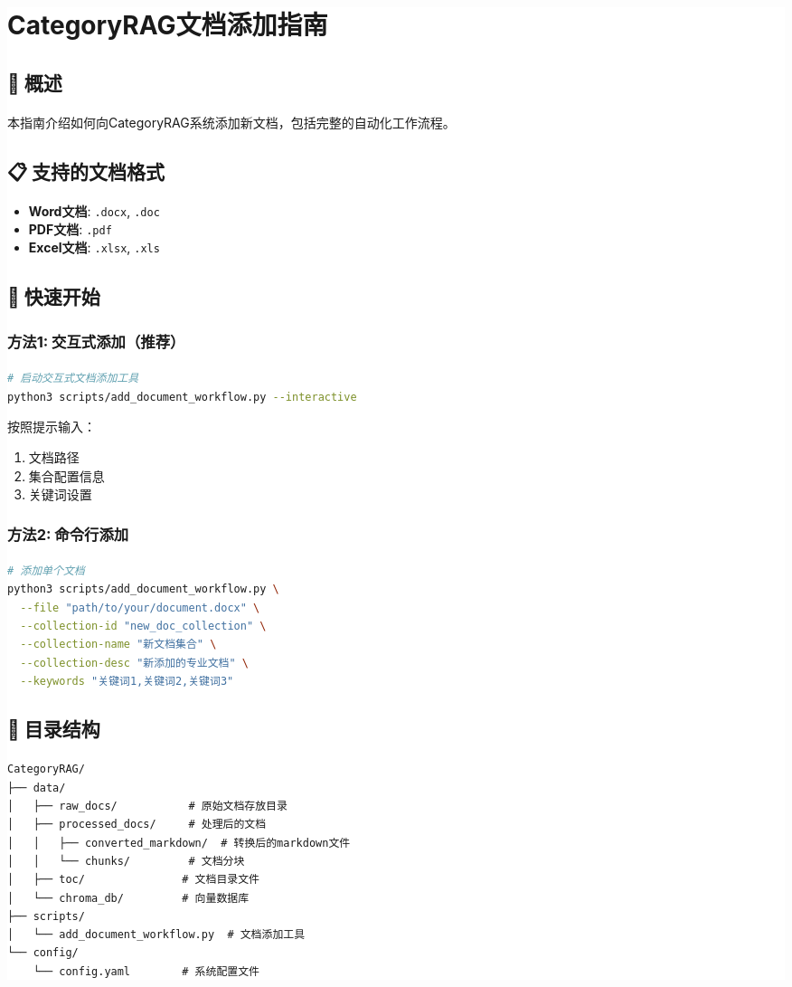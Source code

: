 # CategoryRAG文档添加指南

## 🎯 概述

本指南介绍如何向CategoryRAG系统添加新文档，包括完整的自动化工作流程。

## 📋 支持的文档格式

- **Word文档**: `.docx`, `.doc`
- **PDF文档**: `.pdf`
- **Excel文档**: `.xlsx`, `.xls`

## 🚀 快速开始

### 方法1: 交互式添加（推荐）

```bash
# 启动交互式文档添加工具
python3 scripts/add_document_workflow.py --interactive
```

按照提示输入：
1. 文档路径
2. 集合配置信息
3. 关键词设置

### 方法2: 命令行添加

```bash
# 添加单个文档
python3 scripts/add_document_workflow.py \
  --file "path/to/your/document.docx" \
  --collection-id "new_doc_collection" \
  --collection-name "新文档集合" \
  --collection-desc "新添加的专业文档" \
  --keywords "关键词1,关键词2,关键词3"
```

## 📁 目录结构

```
CategoryRAG/
├── data/
│   ├── raw_docs/           # 原始文档存放目录
│   ├── processed_docs/     # 处理后的文档
│   │   ├── converted_markdown/  # 转换后的markdown文件
│   │   └── chunks/         # 文档分块
│   ├── toc/               # 文档目录文件
│   └── chroma_db/         # 向量数据库
├── scripts/
│   └── add_document_workflow.py  # 文档添加工具
└── config/
    └── config.yaml        # 系统配置文件
```

